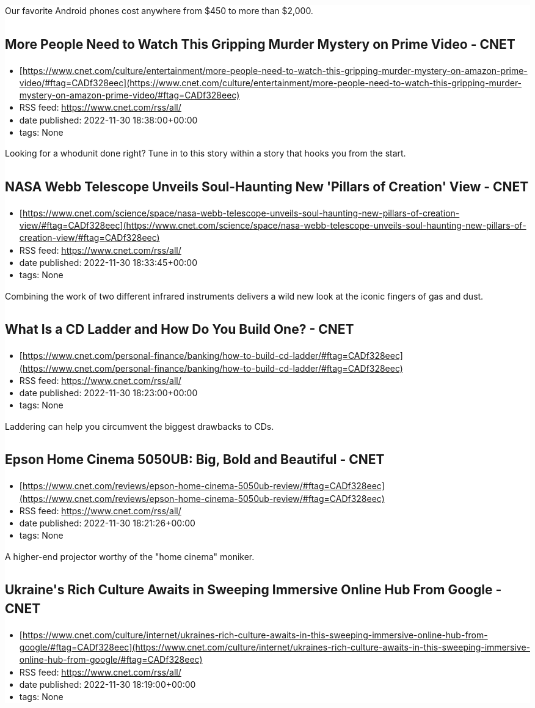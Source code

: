Our favorite Android phones cost anywhere from $450 to more than $2,000.

## More People Need to Watch This Gripping Murder Mystery on Prime Video     - CNET
 - [https://www.cnet.com/culture/entertainment/more-people-need-to-watch-this-gripping-murder-mystery-on-amazon-prime-video/#ftag=CADf328eec](https://www.cnet.com/culture/entertainment/more-people-need-to-watch-this-gripping-murder-mystery-on-amazon-prime-video/#ftag=CADf328eec)
 - RSS feed: https://www.cnet.com/rss/all/
 - date published: 2022-11-30 18:38:00+00:00
 - tags: None

Looking for a whodunit done right? Tune in to this story within a story that hooks you from the start.

## NASA Webb Telescope Unveils Soul-Haunting New 'Pillars of Creation' View     - CNET
 - [https://www.cnet.com/science/space/nasa-webb-telescope-unveils-soul-haunting-new-pillars-of-creation-view/#ftag=CADf328eec](https://www.cnet.com/science/space/nasa-webb-telescope-unveils-soul-haunting-new-pillars-of-creation-view/#ftag=CADf328eec)
 - RSS feed: https://www.cnet.com/rss/all/
 - date published: 2022-11-30 18:33:45+00:00
 - tags: None

Combining the work of two different infrared instruments delivers a wild new look at the iconic fingers of gas and dust.

## What Is a CD Ladder and How Do You Build One?     - CNET
 - [https://www.cnet.com/personal-finance/banking/how-to-build-cd-ladder/#ftag=CADf328eec](https://www.cnet.com/personal-finance/banking/how-to-build-cd-ladder/#ftag=CADf328eec)
 - RSS feed: https://www.cnet.com/rss/all/
 - date published: 2022-11-30 18:23:00+00:00
 - tags: None

Laddering can help you circumvent the biggest drawbacks to CDs.

## Epson Home Cinema 5050UB: Big, Bold and Beautiful     - CNET
 - [https://www.cnet.com/reviews/epson-home-cinema-5050ub-review/#ftag=CADf328eec](https://www.cnet.com/reviews/epson-home-cinema-5050ub-review/#ftag=CADf328eec)
 - RSS feed: https://www.cnet.com/rss/all/
 - date published: 2022-11-30 18:21:26+00:00
 - tags: None

A higher-end projector worthy of the "home cinema" moniker.

## Ukraine's Rich Culture Awaits in Sweeping Immersive Online Hub From Google     - CNET
 - [https://www.cnet.com/culture/internet/ukraines-rich-culture-awaits-in-this-sweeping-immersive-online-hub-from-google/#ftag=CADf328eec](https://www.cnet.com/culture/internet/ukraines-rich-culture-awaits-in-this-sweeping-immersive-online-hub-from-google/#ftag=CADf328eec)
 - RSS feed: https://www.cnet.com/rss/all/
 - date published: 2022-11-30 18:19:00+00:00
 - tags: None
